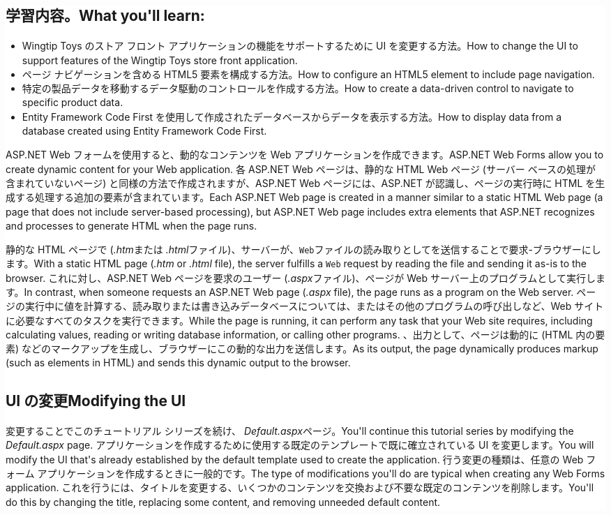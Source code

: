 ## <a name="what-youll-learn"></a><span data-ttu-id="58a7f-111">学習内容。</span><span class="sxs-lookup"><span data-stu-id="58a7f-111">What you'll learn:</span></span>

- <span data-ttu-id="58a7f-112">Wingtip Toys のストア フロント アプリケーションの機能をサポートするために UI を変更する方法。</span><span class="sxs-lookup"><span data-stu-id="58a7f-112">How to change the UI to support features of the Wingtip Toys store front application.</span></span>
- <span data-ttu-id="58a7f-113">ページ ナビゲーションを含める HTML5 要素を構成する方法。</span><span class="sxs-lookup"><span data-stu-id="58a7f-113">How to configure an HTML5 element to include page navigation.</span></span>
- <span data-ttu-id="58a7f-114">特定の製品データを移動するデータ駆動のコントロールを作成する方法。</span><span class="sxs-lookup"><span data-stu-id="58a7f-114">How to create a data-driven control to navigate to specific product data.</span></span>
- <span data-ttu-id="58a7f-115">Entity Framework Code First を使用して作成されたデータベースからデータを表示する方法。</span><span class="sxs-lookup"><span data-stu-id="58a7f-115">How to display data from a database created using Entity Framework Code First.</span></span>

<span data-ttu-id="58a7f-116">ASP.NET Web フォームを使用すると、動的なコンテンツを Web アプリケーションを作成できます。</span><span class="sxs-lookup"><span data-stu-id="58a7f-116">ASP.NET Web Forms allow you to create dynamic content for your Web application.</span></span> <span data-ttu-id="58a7f-117">各 ASP.NET Web ページは、静的な HTML Web ページ (サーバー ベースの処理が含まれていないページ) と同様の方法で作成されますが、ASP.NET Web ページには、ASP.NET が認識し、ページの実行時に HTML を生成する処理する追加の要素が含まれています。</span><span class="sxs-lookup"><span data-stu-id="58a7f-117">Each ASP.NET Web page is created in a manner similar to a static HTML Web page (a page that does not include server-based processing), but ASP.NET Web page includes extra elements that ASP.NET recognizes and processes to generate HTML when the page runs.</span></span>

<span data-ttu-id="58a7f-118">静的な HTML ページで (*.htm*または *.html*ファイル)、サーバーが、`Web`ファイルの読み取りとしてを送信することで要求-ブラウザーにします。</span><span class="sxs-lookup"><span data-stu-id="58a7f-118">With a static HTML page (*.htm* or *.html* file), the server fulfills a `Web` request by reading the file and sending it as-is to the browser.</span></span> <span data-ttu-id="58a7f-119">これに対し、ASP.NET Web ページを要求のユーザー (*.aspx*ファイル)、ページが Web サーバー上のプログラムとして実行します。</span><span class="sxs-lookup"><span data-stu-id="58a7f-119">In contrast, when someone requests an ASP.NET Web page (*.aspx* file), the page runs as a program on the Web server.</span></span> <span data-ttu-id="58a7f-120">ページの実行中に値を計算する、読み取りまたは書き込みデータベースについては、またはその他のプログラムの呼び出しなど、Web サイトに必要なすべてのタスクを実行できます。</span><span class="sxs-lookup"><span data-stu-id="58a7f-120">While the page is running, it can perform any task that your Web site requires, including calculating values, reading or writing database information, or calling other programs.</span></span> <span data-ttu-id="58a7f-121">、出力として、ページは動的に (HTML 内の要素) などのマークアップを生成し、ブラウザーにこの動的な出力を送信します。</span><span class="sxs-lookup"><span data-stu-id="58a7f-121">As its output, the page dynamically produces markup (such as elements in HTML) and sends this dynamic output to the browser.</span></span>

## <a name="modifying-the-ui"></a><span data-ttu-id="58a7f-122">UI の変更</span><span class="sxs-lookup"><span data-stu-id="58a7f-122">Modifying the UI</span></span>

<span data-ttu-id="58a7f-123">変更することでこのチュートリアル シリーズを続け、 *Default.aspx*ページ。</span><span class="sxs-lookup"><span data-stu-id="58a7f-123">You'll continue this tutorial series by modifying the *Default.aspx* page.</span></span> <span data-ttu-id="58a7f-124">アプリケーションを作成するために使用する既定のテンプレートで既に確立されている UI を変更します。</span><span class="sxs-lookup"><span data-stu-id="58a7f-124">You will modify the UI that's already established by the default template used to create the application.</span></span> <span data-ttu-id="58a7f-125">行う変更の種類は、任意の Web フォーム アプリケーションを作成するときに一般的です。</span><span class="sxs-lookup"><span data-stu-id="58a7f-125">The type of modifications you'll do are typical when creating any Web Forms application.</span></span> <span data-ttu-id="58a7f-126">これを行うには、タイトルを変更する、いくつかのコンテンツを交換および不要な既定のコンテンツを削除します。</span><span class="sxs-lookup"><span data-stu-id="58a7f-126">You'll do this by changing the title, replacing some content, and removing unneeded default content.</span></span>
